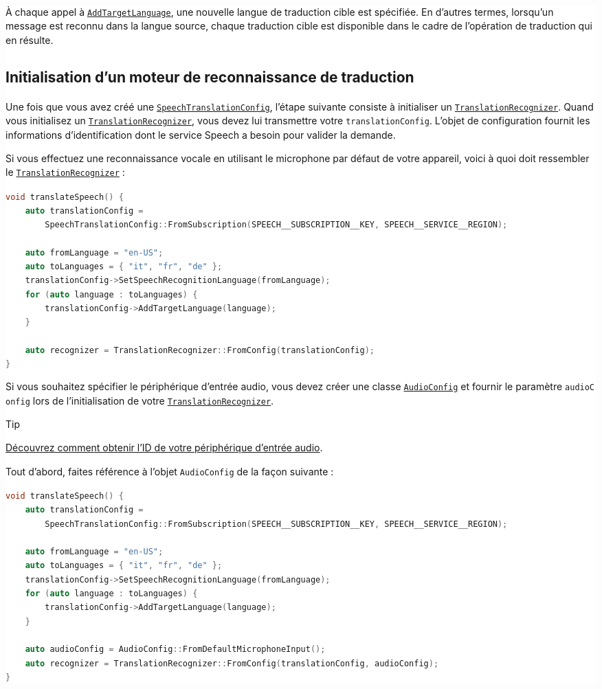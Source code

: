 À chaque appel à [`AddTargetLanguage`][addlang], une nouvelle langue de traduction cible est spécifiée. En d’autres termes, lorsqu’un message est reconnu dans la langue source, chaque traduction cible est disponible dans le cadre de l’opération de traduction qui en résulte.

## <a name="initialize-a-translation-recognizer"></a>Initialisation d’un moteur de reconnaissance de traduction

Une fois que vous avez créé une [`SpeechTranslationConfig`][config], l’étape suivante consiste à initialiser un [`TranslationRecognizer`][recognizer]. Quand vous initialisez un [`TranslationRecognizer`][recognizer], vous devez lui transmettre votre `translationConfig`. L’objet de configuration fournit les informations d’identification dont le service Speech a besoin pour valider la demande.

Si vous effectuez une reconnaissance vocale en utilisant le microphone par défaut de votre appareil, voici à quoi doit ressembler le [`TranslationRecognizer`][recognizer] :

```cpp
void translateSpeech() {
    auto translationConfig =
        SpeechTranslationConfig::FromSubscription(SPEECH__SUBSCRIPTION__KEY, SPEECH__SERVICE__REGION);

    auto fromLanguage = "en-US";
    auto toLanguages = { "it", "fr", "de" };
    translationConfig->SetSpeechRecognitionLanguage(fromLanguage);
    for (auto language : toLanguages) {
        translationConfig->AddTargetLanguage(language);
    }

    auto recognizer = TranslationRecognizer::FromConfig(translationConfig);
}
```

Si vous souhaitez spécifier le périphérique d’entrée audio, vous devez créer une classe [`AudioConfig`][audioconfig] et fournir le paramètre `audioConfig` lors de l’initialisation de votre [`TranslationRecognizer`][recognizer].

> [!TIP]
> [Découvrez comment obtenir l’ID de votre périphérique d’entrée audio](../../../how-to-select-audio-input-devices.md).

Tout d’abord, faites référence à l’objet `AudioConfig` de la façon suivante :

```cpp
void translateSpeech() {
    auto translationConfig =
        SpeechTranslationConfig::FromSubscription(SPEECH__SUBSCRIPTION__KEY, SPEECH__SERVICE__REGION);

    auto fromLanguage = "en-US";
    auto toLanguages = { "it", "fr", "de" };
    translationConfig->SetSpeechRecognitionLanguage(fromLanguage);
    for (auto language : toLanguages) {
        translationConfig->AddTargetLanguage(language);
    }

    auto audioConfig = AudioConfig::FromDefaultMicrophoneInput();
    auto recognizer = TranslationRecognizer::FromConfig(translationConfig, audioConfig);
}
```


[config]: /cpp/cognitive-services/speech/translation-speechtranslationconfig
[audioconfig]: /cpp/cognitive-services/speech/audio-audioconfig
[recognizer]: /cpp/cognitive-services/speech/translation-translationrecognizer
[recognitionlang]: /cpp/cognitive-services/speech/speechconfig#setspeechrecognitionlanguage
[addlang]: /cpp/cognitive-services/speech/translation-speechtranslationconfig#addtargetlanguage
[translations]: /cpp/cognitive-services/speech/translation-translationrecognitionresult#translations
[voicename]: /cpp/cognitive-services/speech/translation-speechtranslationconfig#setvoicename
[speechsynthesisvoicename]: /cpp/cognitive-services/speech/speechconfig#setspeechsynthesisvoicename